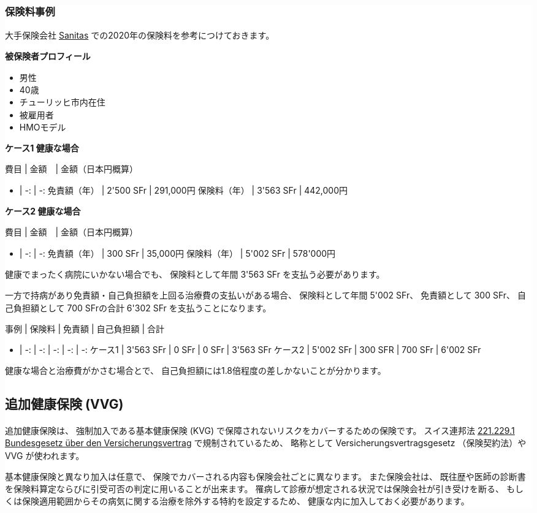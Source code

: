 ### 保険料事例

大手保険会社 [Sanitas](http://www.sanitas.com/) での2020年の保険料を参考につけておきます。

**被保険者プロフィール**

* 男性
* 40歳
* チューリッヒ市内在住
* 被雇用者
* HMOモデル

**ケース1 健康な場合**

費目 | 金額　| 金額（日本円概算）
- | -: | -:
免責額（年） | 2'500 SFr | 291,000円
保険料（年） | 3'563 SFr | 442,000円

**ケース2 健康な場合**

費目 | 金額　| 金額（日本円概算）
- | -: | -:
免責額（年） | 300 SFr | 35,000円
保険料（年） | 5'002 SFr | 578'000円


健康でまったく病院にいかない場合でも、
保険料として年間 3'563 SFr を支払う必要があります。

一方で持病があり免責額・自己負担額を上回る治療費の支払いがある場合、
保険料として年間 5'002 SFr、
免責額として 300 SFr、
自己負担額として 700 SFrの合計 6'302 SFr を支払うことになります。

事例 | 保険料 | 免責額 | 自己負担額 | 合計
- | -: | -: | -: | -: | -:
ケース1 | 3'563 SFr | 0 SFr | 0 SFr | 3'563 SFr
ケース2 | 5'002 SFr | 300 SFR | 700 SFr | 6'002 SFr

健康な場合と治療費がかさむ場合とで、
自己負担額には1.8倍程度の差しかないことが分かります。 


## 追加健康保険 (VVG)

追加健康保険は、
強制加入である基本健康保険 (KVG) で保障されないリスクをカバーするための保険です。
スイス連邦法 [221.229.1
Bundesgesetz über den Versicherungsvertrag](https://www.admin.ch/opc/de/classified-compilation/19080008/index.html)
で規制されているため、
略称として Versicherungsvertragsgesetz （保険契約法）や VVG が使われます。


基本健康保険と異なり加入は任意で、
保険でカバーされる内容も保険会社ごとに異なります。
また保険会社は、
既往歴や医師の診断書を保険料算定ならびに引受可否の判定に用いることが出来ます。
罹病して診療が想定される状況では保険会社が引き受けを断る、
もしくは保険適用範囲からその病気に関する治療を除外する特約を設定するため、
健康な内に加入しておく必要があります。
